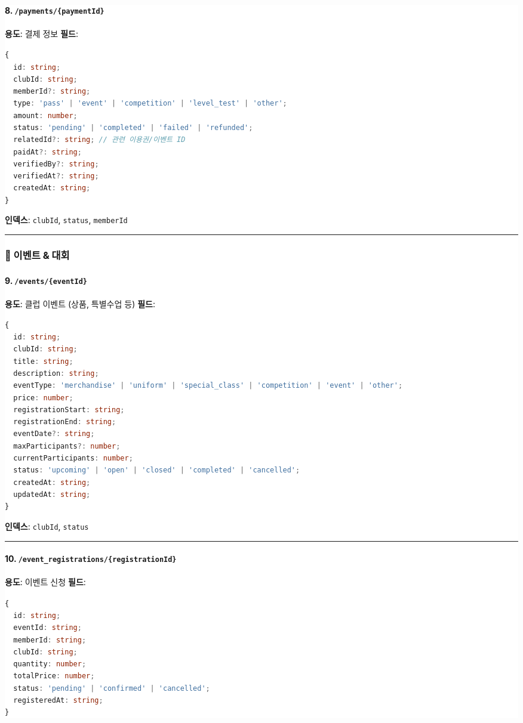
#### 8. `/payments/{paymentId}`
**용도**: 결제 정보
**필드**:
```typescript
{
  id: string;
  clubId: string;
  memberId?: string;
  type: 'pass' | 'event' | 'competition' | 'level_test' | 'other';
  amount: number;
  status: 'pending' | 'completed' | 'failed' | 'refunded';
  relatedId?: string; // 관련 이용권/이벤트 ID
  paidAt?: string;
  verifiedBy?: string;
  verifiedAt?: string;
  createdAt: string;
}
```
**인덱스**: `clubId`, `status`, `memberId`

---

### 🎪 이벤트 & 대회

#### 9. `/events/{eventId}`
**용도**: 클럽 이벤트 (상품, 특별수업 등)
**필드**:
```typescript
{
  id: string;
  clubId: string;
  title: string;
  description: string;
  eventType: 'merchandise' | 'uniform' | 'special_class' | 'competition' | 'event' | 'other';
  price: number;
  registrationStart: string;
  registrationEnd: string;
  eventDate?: string;
  maxParticipants?: number;
  currentParticipants: number;
  status: 'upcoming' | 'open' | 'closed' | 'completed' | 'cancelled';
  createdAt: string;
  updatedAt: string;
}
```
**인덱스**: `clubId`, `status`

---

#### 10. `/event_registrations/{registrationId}`
**용도**: 이벤트 신청
**필드**:
```typescript
{
  id: string;
  eventId: string;
  memberId: string;
  clubId: string;
  quantity: number;
  totalPrice: number;
  status: 'pending' | 'confirmed' | 'cancelled';
  registeredAt: string;
}
```